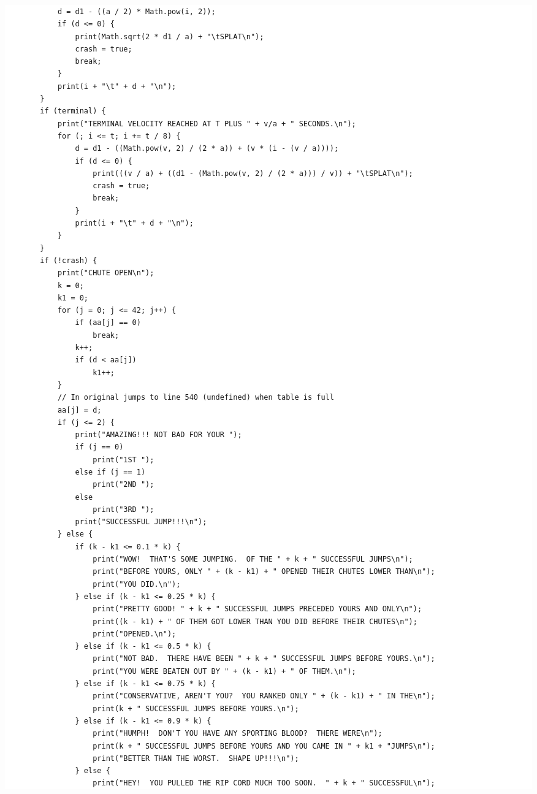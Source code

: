 ```
            d = d1 - ((a / 2) * Math.pow(i, 2));
            if (d <= 0) {
                print(Math.sqrt(2 * d1 / a) + "\tSPLAT\n");
                crash = true;
                break;
            }
            print(i + "\t" + d + "\n");
        }
        if (terminal) {
            print("TERMINAL VELOCITY REACHED AT T PLUS " + v/a + " SECONDS.\n");
            for (; i <= t; i += t / 8) {
                d = d1 - ((Math.pow(v, 2) / (2 * a)) + (v * (i - (v / a))));
                if (d <= 0) {
                    print(((v / a) + ((d1 - (Math.pow(v, 2) / (2 * a))) / v)) + "\tSPLAT\n");
                    crash = true;
                    break;
                }
                print(i + "\t" + d + "\n");
            }
        }
        if (!crash) {
            print("CHUTE OPEN\n");
            k = 0;
            k1 = 0;
            for (j = 0; j <= 42; j++) {
                if (aa[j] == 0)
                    break;
                k++;
                if (d < aa[j])
                    k1++;
            }
            // In original jumps to line 540 (undefined) when table is full
            aa[j] = d;
            if (j <= 2) {
                print("AMAZING!!! NOT BAD FOR YOUR ");
                if (j == 0)
                    print("1ST ");
                else if (j == 1)
                    print("2ND ");
                else
                    print("3RD ");
                print("SUCCESSFUL JUMP!!!\n");
            } else {
                if (k - k1 <= 0.1 * k) {
                    print("WOW!  THAT'S SOME JUMPING.  OF THE " + k + " SUCCESSFUL JUMPS\n");
                    print("BEFORE YOURS, ONLY " + (k - k1) + " OPENED THEIR CHUTES LOWER THAN\n");
                    print("YOU DID.\n");
                } else if (k - k1 <= 0.25 * k) {
                    print("PRETTY GOOD! " + k + " SUCCESSFUL JUMPS PRECEDED YOURS AND ONLY\n");
                    print((k - k1) + " OF THEM GOT LOWER THAN YOU DID BEFORE THEIR CHUTES\n");
                    print("OPENED.\n");
                } else if (k - k1 <= 0.5 * k) {
                    print("NOT BAD.  THERE HAVE BEEN " + k + " SUCCESSFUL JUMPS BEFORE YOURS.\n");
                    print("YOU WERE BEATEN OUT BY " + (k - k1) + " OF THEM.\n");
                } else if (k - k1 <= 0.75 * k) {
                    print("CONSERVATIVE, AREN'T YOU?  YOU RANKED ONLY " + (k - k1) + " IN THE\n");
                    print(k + " SUCCESSFUL JUMPS BEFORE YOURS.\n");
                } else if (k - k1 <= 0.9 * k) {
                    print("HUMPH!  DON'T YOU HAVE ANY SPORTING BLOOD?  THERE WERE\n");
                    print(k + " SUCCESSFUL JUMPS BEFORE YOURS AND YOU CAME IN " + k1 + "JUMPS\n");
                    print("BETTER THAN THE WORST.  SHAPE UP!!!\n");
                } else {
                    print("HEY!  YOU PULLED THE RIP CORD MUCH TOO SOON.  " + k + " SUCCESSFUL\n");
```